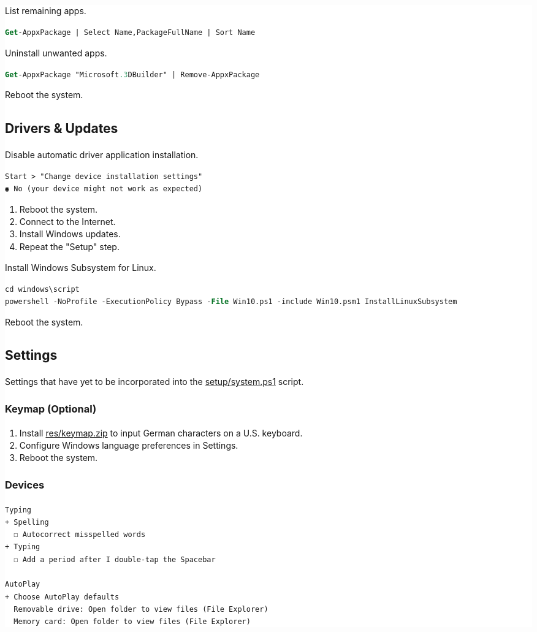 List remaining apps.

```ps
Get-AppxPackage | Select Name,PackageFullName | Sort Name
```

Uninstall unwanted apps.

```ps
Get-AppxPackage "Microsoft.3DBuilder" | Remove-AppxPackage
```

Reboot the system.

## Drivers & Updates
Disable automatic driver application installation.

```
Start > "Change device installation settings"
◉ No (your device might not work as expected)
```

1. Reboot the system.
2. Connect to the Internet.
3. Install Windows updates.
4. Repeat the "Setup" step.

Install Windows Subsystem for Linux.

```ps
cd windows\script
powershell -NoProfile -ExecutionPolicy Bypass -File Win10.ps1 -include Win10.psm1 InstallLinuxSubsystem
```

Reboot the system.

## Settings
Settings that have yet to be incorporated into the [setup/system.ps1](setup/system.ps1) script.

### Keymap (Optional)
1. Install [res/keymap.zip](res/keymap.zip) to input German characters on a U.S. keyboard.
2. Configure Windows language preferences in Settings.
3. Reboot the system.



### Devices
```
Typing
+ Spelling
  ☐ Autocorrect misspelled words
+ Typing
  ☐ Add a period after I double-tap the Spacebar

AutoPlay
+ Choose AutoPlay defaults
  Removable drive: Open folder to view files (File Explorer)
  Memory card: Open folder to view files (File Explorer)
```
